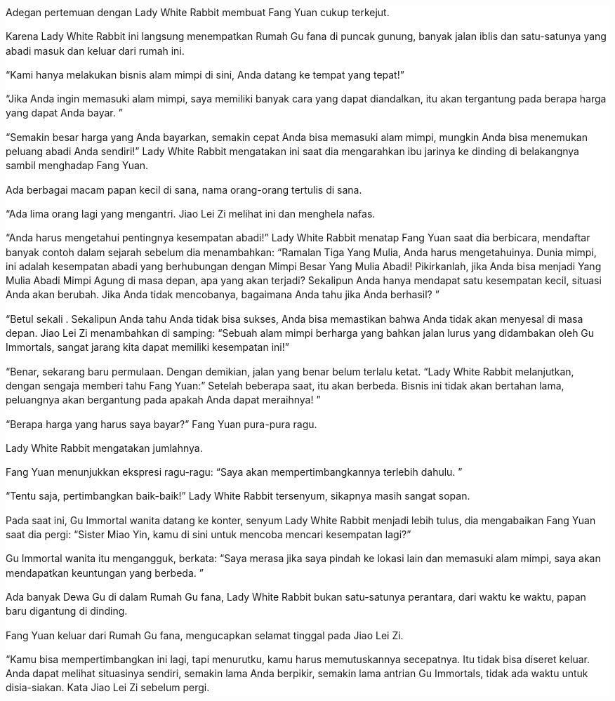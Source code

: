 Adegan pertemuan dengan Lady White Rabbit membuat Fang Yuan cukup terkejut.

Karena Lady White Rabbit ini langsung menempatkan Rumah Gu fana di puncak gunung, banyak jalan iblis dan satu-satunya yang abadi masuk dan keluar dari rumah ini.

“Kami hanya melakukan bisnis alam mimpi di sini, Anda datang ke tempat yang tepat!”

“Jika Anda ingin memasuki alam mimpi, saya memiliki banyak cara yang dapat diandalkan, itu akan tergantung pada berapa harga yang dapat Anda bayar. ”

“Semakin besar harga yang Anda bayarkan, semakin cepat Anda bisa memasuki alam mimpi, mungkin Anda bisa menemukan peluang abadi Anda sendiri!” Lady White Rabbit mengatakan ini saat dia mengarahkan ibu jarinya ke dinding di belakangnya sambil menghadap Fang Yuan.

Ada berbagai macam papan kecil di sana, nama orang-orang tertulis di sana.

“Ada lima orang lagi yang mengantri. Jiao Lei Zi melihat ini dan menghela nafas.

“Anda harus mengetahui pentingnya kesempatan abadi!” Lady White Rabbit menatap Fang Yuan saat dia berbicara, mendaftar banyak contoh dalam sejarah sebelum dia menambahkan: “Ramalan Tiga Yang Mulia, Anda harus mengetahuinya. Dunia mimpi, ini adalah kesempatan abadi yang berhubungan dengan Mimpi Besar Yang Mulia Abadi! Pikirkanlah, jika Anda bisa menjadi Yang Mulia Abadi Mimpi Agung di masa depan, apa yang akan terjadi? Sekalipun Anda hanya mendapat satu kesempatan kecil, situasi Anda akan berubah. Jika Anda tidak mencobanya, bagaimana Anda tahu jika Anda berhasil? ”

“Betul sekali . Sekalipun Anda tahu Anda tidak bisa sukses, Anda bisa memastikan bahwa Anda tidak akan menyesal di masa depan. Jiao Lei Zi menambahkan di samping: “Sebuah alam mimpi berharga yang bahkan jalan lurus yang didambakan oleh Gu Immortals, sangat jarang kita dapat memiliki kesempatan ini!”



“Benar, sekarang baru permulaan. Dengan demikian, jalan yang benar belum terlalu ketat. “Lady White Rabbit melanjutkan, dengan sengaja memberi tahu Fang Yuan:” Setelah beberapa saat, itu akan berbeda. Bisnis ini tidak akan bertahan lama, peluangnya akan bergantung pada apakah Anda dapat meraihnya! ”

“Berapa harga yang harus saya bayar?” Fang Yuan pura-pura ragu.

Lady White Rabbit mengatakan jumlahnya.

Fang Yuan menunjukkan ekspresi ragu-ragu: “Saya akan mempertimbangkannya terlebih dahulu. ”

“Tentu saja, pertimbangkan baik-baik!” Lady White Rabbit tersenyum, sikapnya masih sangat sopan.

Pada saat ini, Gu Immortal wanita datang ke konter, senyum Lady White Rabbit menjadi lebih tulus, dia mengabaikan Fang Yuan saat dia pergi: “Sister Miao Yin, kamu di sini untuk mencoba mencari kesempatan lagi?”

Gu Immortal wanita itu mengangguk, berkata: “Saya merasa jika saya pindah ke lokasi lain dan memasuki alam mimpi, saya akan mendapatkan keuntungan yang berbeda. ”

Ada banyak Dewa Gu di dalam Rumah Gu fana, Lady White Rabbit bukan satu-satunya perantara, dari waktu ke waktu, papan baru digantung di dinding.

Fang Yuan keluar dari Rumah Gu fana, mengucapkan selamat tinggal pada Jiao Lei Zi.

“Kamu bisa mempertimbangkan ini lagi, tapi menurutku, kamu harus memutuskannya secepatnya. Itu tidak bisa diseret keluar. Anda dapat melihat situasinya sendiri, semakin lama Anda berpikir, semakin lama antrian Gu Immortals, tidak ada waktu untuk disia-siakan. Kata Jiao Lei Zi sebelum pergi.
